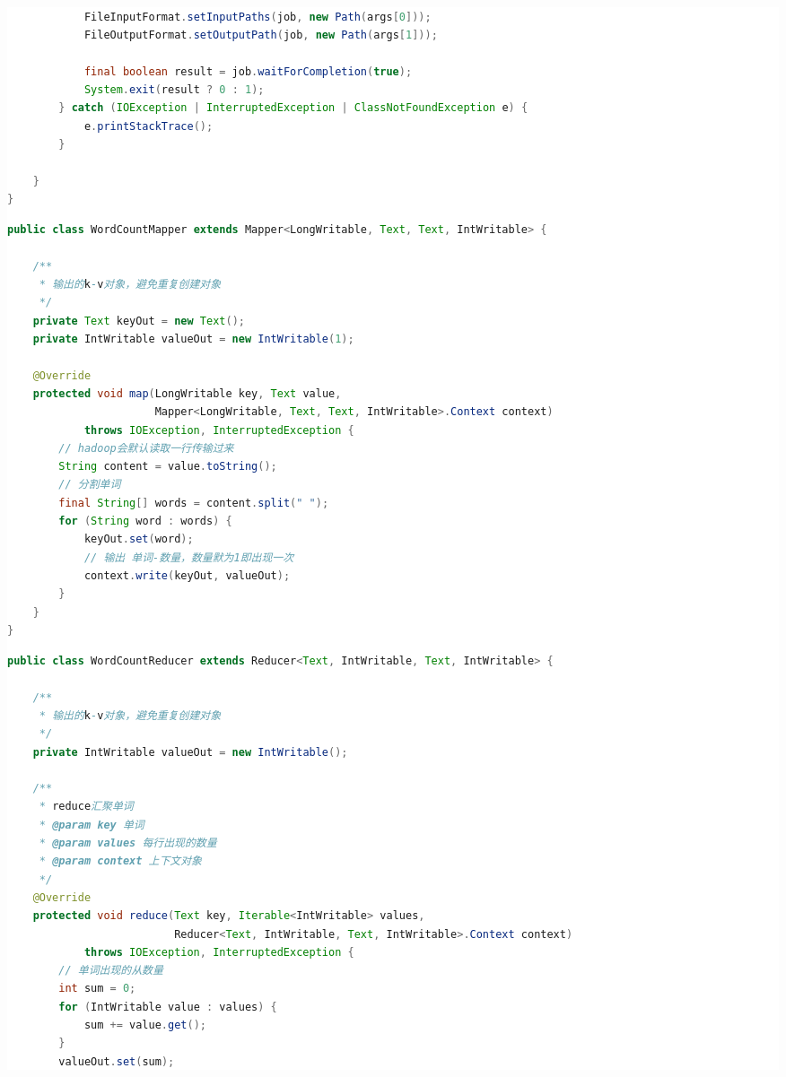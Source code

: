 ```java
            FileInputFormat.setInputPaths(job, new Path(args[0]));
            FileOutputFormat.setOutputPath(job, new Path(args[1]));

            final boolean result = job.waitForCompletion(true);
            System.exit(result ? 0 : 1);
        } catch (IOException | InterruptedException | ClassNotFoundException e) {
            e.printStackTrace();
        }

    }
}
```

```java
public class WordCountMapper extends Mapper<LongWritable, Text, Text, IntWritable> {

    /**
     * 输出的k-v对象，避免重复创建对象
     */
    private Text keyOut = new Text();
    private IntWritable valueOut = new IntWritable(1);

    @Override
    protected void map(LongWritable key, Text value,
                       Mapper<LongWritable, Text, Text, IntWritable>.Context context)
            throws IOException, InterruptedException {
        // hadoop会默认读取一行传输过来
        String content = value.toString();
        // 分割单词
        final String[] words = content.split(" ");
        for (String word : words) {
            keyOut.set(word);
            // 输出 单词-数量，数量默为1即出现一次
            context.write(keyOut, valueOut);
        }
    }
}

```

```java
public class WordCountReducer extends Reducer<Text, IntWritable, Text, IntWritable> {

    /**
     * 输出的k-v对象，避免重复创建对象
     */
    private IntWritable valueOut = new IntWritable();

    /**
     * reduce汇聚单词
     * @param key 单词
     * @param values 每行出现的数量
     * @param context 上下文对象
     */
    @Override
    protected void reduce(Text key, Iterable<IntWritable> values,
                          Reducer<Text, IntWritable, Text, IntWritable>.Context context)
            throws IOException, InterruptedException {
        // 单词出现的从数量
        int sum = 0;
        for (IntWritable value : values) {
            sum += value.get();
        }
        valueOut.set(sum);
```